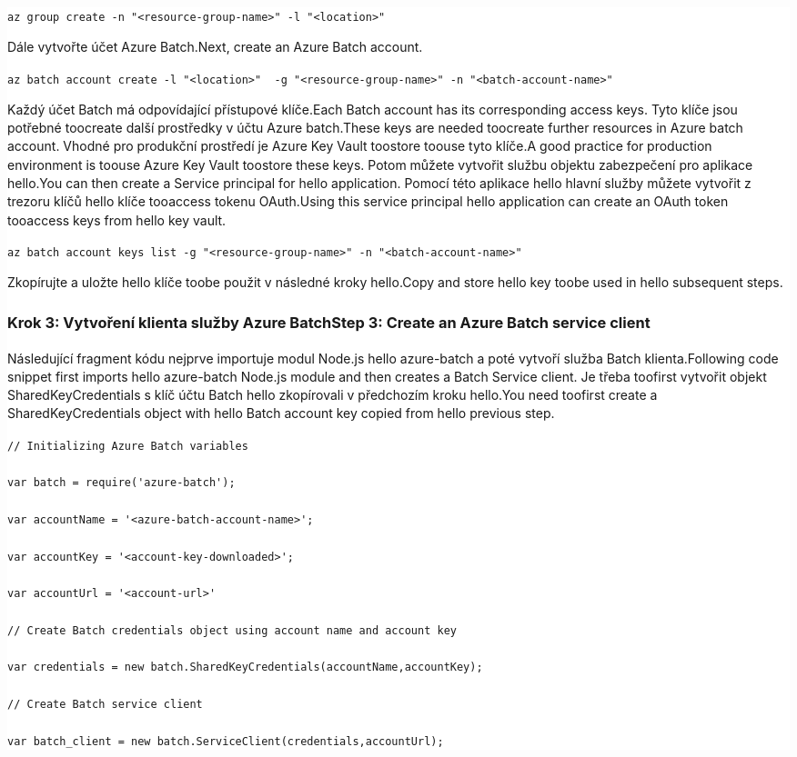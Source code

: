 `az group create -n "<resource-group-name>" -l "<location>"`

<span data-ttu-id="39a60-140">Dále vytvořte účet Azure Batch.</span><span class="sxs-lookup"><span data-stu-id="39a60-140">Next, create an Azure Batch account.</span></span>

`az batch account create -l "<location>"  -g "<resource-group-name>" -n "<batch-account-name>"`

<span data-ttu-id="39a60-141">Každý účet Batch má odpovídající přístupové klíče.</span><span class="sxs-lookup"><span data-stu-id="39a60-141">Each Batch account has its corresponding access keys.</span></span> <span data-ttu-id="39a60-142">Tyto klíče jsou potřebné toocreate další prostředky v účtu Azure batch.</span><span class="sxs-lookup"><span data-stu-id="39a60-142">These keys are needed toocreate further resources in Azure batch account.</span></span> <span data-ttu-id="39a60-143">Vhodné pro produkční prostředí je Azure Key Vault toostore toouse tyto klíče.</span><span class="sxs-lookup"><span data-stu-id="39a60-143">A good practice for production environment is toouse Azure Key Vault toostore these keys.</span></span> <span data-ttu-id="39a60-144">Potom můžete vytvořit službu objektu zabezpečení pro aplikace hello.</span><span class="sxs-lookup"><span data-stu-id="39a60-144">You can then create a Service principal for hello application.</span></span> <span data-ttu-id="39a60-145">Pomocí této aplikace hello hlavní služby můžete vytvořit z trezoru klíčů hello klíče tooaccess tokenu OAuth.</span><span class="sxs-lookup"><span data-stu-id="39a60-145">Using this service principal hello application can create an OAuth token tooaccess keys from hello key vault.</span></span>

`az batch account keys list -g "<resource-group-name>" -n "<batch-account-name>"`

<span data-ttu-id="39a60-146">Zkopírujte a uložte hello klíče toobe použit v následné kroky hello.</span><span class="sxs-lookup"><span data-stu-id="39a60-146">Copy and store hello key toobe used in hello subsequent steps.</span></span>

### <a name="step-3-create-an-azure-batch-service-client"></a><span data-ttu-id="39a60-147">Krok 3: Vytvoření klienta služby Azure Batch</span><span class="sxs-lookup"><span data-stu-id="39a60-147">Step 3: Create an Azure Batch service client</span></span>
<span data-ttu-id="39a60-148">Následující fragment kódu nejprve importuje modul Node.js hello azure-batch a poté vytvoří služba Batch klienta.</span><span class="sxs-lookup"><span data-stu-id="39a60-148">Following code snippet first imports hello azure-batch Node.js module and then creates a Batch Service client.</span></span> <span data-ttu-id="39a60-149">Je třeba toofirst vytvořit objekt SharedKeyCredentials s klíč účtu Batch hello zkopírovali v předchozím kroku hello.</span><span class="sxs-lookup"><span data-stu-id="39a60-149">You need toofirst create a SharedKeyCredentials object with hello Batch account key copied from hello previous step.</span></span>

```nodejs
// Initializing Azure Batch variables

var batch = require('azure-batch');

var accountName = '<azure-batch-account-name>';

var accountKey = '<account-key-downloaded>';

var accountUrl = '<account-url>'

// Create Batch credentials object using account name and account key

var credentials = new batch.SharedKeyCredentials(accountName,accountKey);

// Create Batch service client

var batch_client = new batch.ServiceClient(credentials,accountUrl);

```
